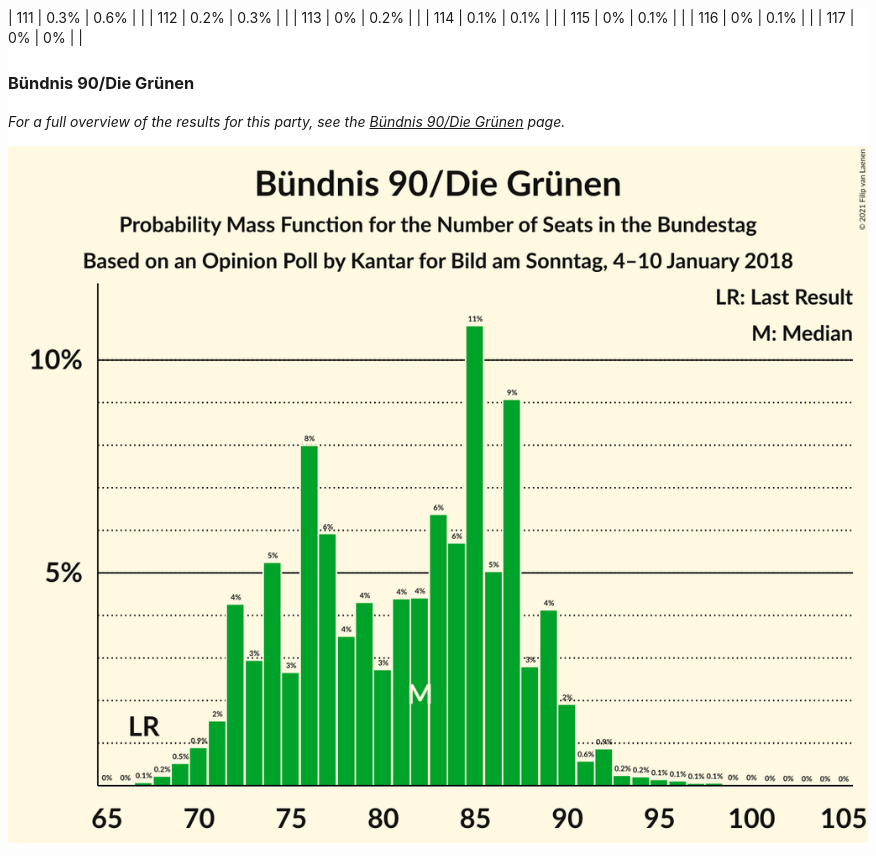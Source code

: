 | 111 | 0.3% | 0.6% |  |
| 112 | 0.2% | 0.3% |  |
| 113 | 0% | 0.2% |  |
| 114 | 0.1% | 0.1% |  |
| 115 | 0% | 0.1% |  |
| 116 | 0% | 0.1% |  |
| 117 | 0% | 0% |  |

### Bündnis 90/Die Grünen

*For a full overview of the results for this party, see the [Bündnis 90/Die Grünen](party-bündnis90diegrünen.html) page.*

![Graph with seats probability mass function not yet produced](2018-01-10-Kantar-seats-pmf-bündnis90diegrünen.png "Seats Probability Mass Function")
